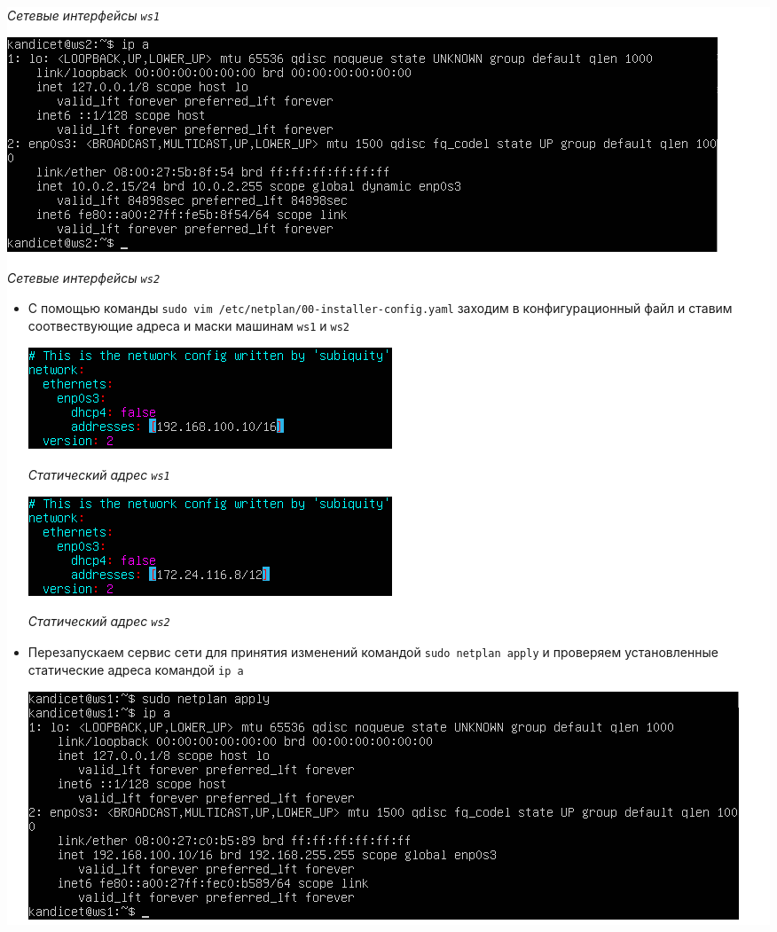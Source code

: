   
  *Сетевые интерфейсы `ws1`*
  
  ![ipa](images/2_ipa2.png)
  
  *Сетевые интерфейсы `ws2`*

- С помощью команды `sudo vim /etc/netplan/00-installer-config.yaml` заходим в конфигурационный файл и ставим соотвествующие адреса и маски машинам `ws1` и `ws2`
  
  ![ws1](images/2_ws1.png)
  
  *Статический адрес `ws1`*
  
  ![ws2](images/2_ws2.png)
  
  *Статический адрес `ws2`*

- Перезапускаем сервис сети для принятия изменений командой `sudo netplan apply` и проверяем установленные статические адреса командой `ip a`
  
  ![ipaws1](images/2_ws1_ipa.png)
  